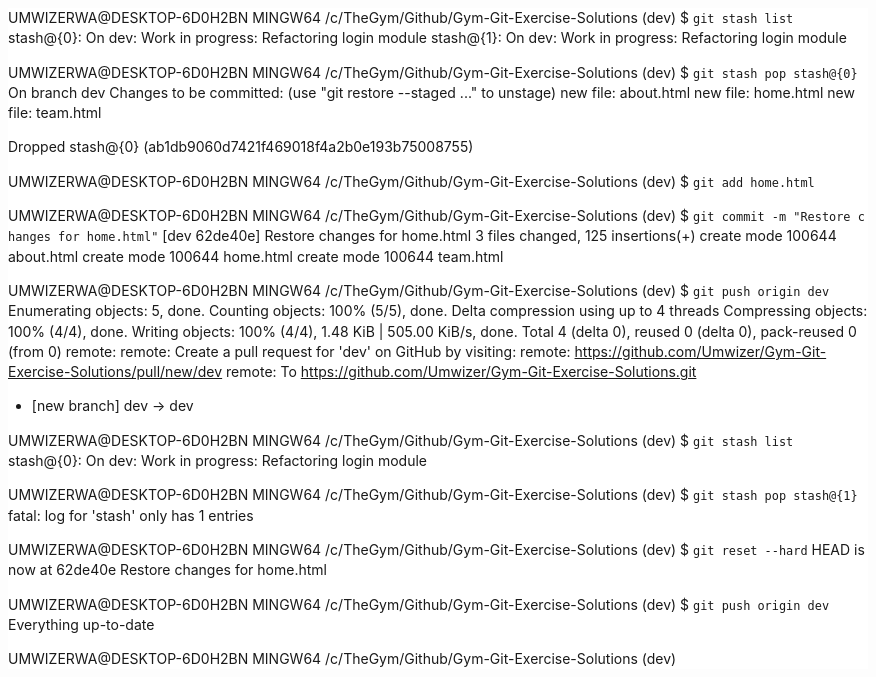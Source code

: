 UMWIZERWA@DESKTOP-6D0H2BN MINGW64 /c/TheGym/Github/Gym-Git-Exercise-Solutions (dev)
$ `git stash list`
stash@{0}: On dev: Work in progress: Refactoring login module
stash@{1}: On dev: Work in progress: Refactoring login module

UMWIZERWA@DESKTOP-6D0H2BN MINGW64 /c/TheGym/Github/Gym-Git-Exercise-Solutions (dev)
$ `git stash pop stash@{0}`
On branch dev
Changes to be committed:
  (use "git restore --staged <file>..." to unstage)
        new file:   about.html
        new file:   home.html
        new file:   team.html

Dropped stash@{0} (ab1db9060d7421f469018f4a2b0e193b75008755)

UMWIZERWA@DESKTOP-6D0H2BN MINGW64 /c/TheGym/Github/Gym-Git-Exercise-Solutions (dev)
$ `git add home.html`

UMWIZERWA@DESKTOP-6D0H2BN MINGW64 /c/TheGym/Github/Gym-Git-Exercise-Solutions (dev)
$ `git commit -m "Restore changes for home.html"`
[dev 62de40e] Restore changes for home.html
 3 files changed, 125 insertions(+)
 create mode 100644 about.html
 create mode 100644 home.html
 create mode 100644 team.html


UMWIZERWA@DESKTOP-6D0H2BN MINGW64 /c/TheGym/Github/Gym-Git-Exercise-Solutions (dev)
$ `git push origin dev`
Enumerating objects: 5, done.
Counting objects: 100% (5/5), done.
Delta compression using up to 4 threads
Compressing objects: 100% (4/4), done.
Writing objects: 100% (4/4), 1.48 KiB | 505.00 KiB/s, done.
Total 4 (delta 0), reused 0 (delta 0), pack-reused 0 (from 0)
remote: 
remote: Create a pull request for 'dev' on GitHub by visiting:
remote:      https://github.com/Umwizer/Gym-Git-Exercise-Solutions/pull/new/dev
remote:
To https://github.com/Umwizer/Gym-Git-Exercise-Solutions.git
 * [new branch]      dev -> dev

UMWIZERWA@DESKTOP-6D0H2BN MINGW64 /c/TheGym/Github/Gym-Git-Exercise-Solutions (dev)
$ `git stash list`
stash@{0}: On dev: Work in progress: Refactoring login module

UMWIZERWA@DESKTOP-6D0H2BN MINGW64 /c/TheGym/Github/Gym-Git-Exercise-Solutions (dev)
$ `git stash pop stash@{1}`
fatal: log for 'stash' only has 1 entries

UMWIZERWA@DESKTOP-6D0H2BN MINGW64 /c/TheGym/Github/Gym-Git-Exercise-Solutions (dev)
$ `git reset --hard`
HEAD is now at 62de40e Restore changes for home.html

UMWIZERWA@DESKTOP-6D0H2BN MINGW64 /c/TheGym/Github/Gym-Git-Exercise-Solutions (dev)
$ `git push origin dev`
Everything up-to-date

UMWIZERWA@DESKTOP-6D0H2BN MINGW64 /c/TheGym/Github/Gym-Git-Exercise-Solutions (dev)